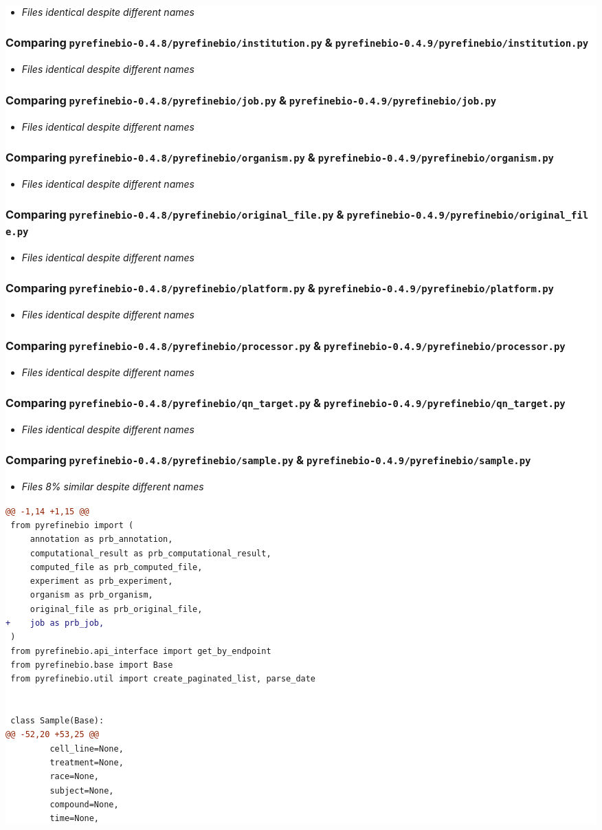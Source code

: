  * *Files identical despite different names*

### Comparing `pyrefinebio-0.4.8/pyrefinebio/institution.py` & `pyrefinebio-0.4.9/pyrefinebio/institution.py`

 * *Files identical despite different names*

### Comparing `pyrefinebio-0.4.8/pyrefinebio/job.py` & `pyrefinebio-0.4.9/pyrefinebio/job.py`

 * *Files identical despite different names*

### Comparing `pyrefinebio-0.4.8/pyrefinebio/organism.py` & `pyrefinebio-0.4.9/pyrefinebio/organism.py`

 * *Files identical despite different names*

### Comparing `pyrefinebio-0.4.8/pyrefinebio/original_file.py` & `pyrefinebio-0.4.9/pyrefinebio/original_file.py`

 * *Files identical despite different names*

### Comparing `pyrefinebio-0.4.8/pyrefinebio/platform.py` & `pyrefinebio-0.4.9/pyrefinebio/platform.py`

 * *Files identical despite different names*

### Comparing `pyrefinebio-0.4.8/pyrefinebio/processor.py` & `pyrefinebio-0.4.9/pyrefinebio/processor.py`

 * *Files identical despite different names*

### Comparing `pyrefinebio-0.4.8/pyrefinebio/qn_target.py` & `pyrefinebio-0.4.9/pyrefinebio/qn_target.py`

 * *Files identical despite different names*

### Comparing `pyrefinebio-0.4.8/pyrefinebio/sample.py` & `pyrefinebio-0.4.9/pyrefinebio/sample.py`

 * *Files 8% similar despite different names*

```diff
@@ -1,14 +1,15 @@
 from pyrefinebio import (
     annotation as prb_annotation,
     computational_result as prb_computational_result,
     computed_file as prb_computed_file,
     experiment as prb_experiment,
     organism as prb_organism,
     original_file as prb_original_file,
+    job as prb_job,
 )
 from pyrefinebio.api_interface import get_by_endpoint
 from pyrefinebio.base import Base
 from pyrefinebio.util import create_paginated_list, parse_date
 
 
 class Sample(Base):
@@ -52,20 +53,25 @@
         cell_line=None,
         treatment=None,
         race=None,
         subject=None,
         compound=None,
         time=None,
```